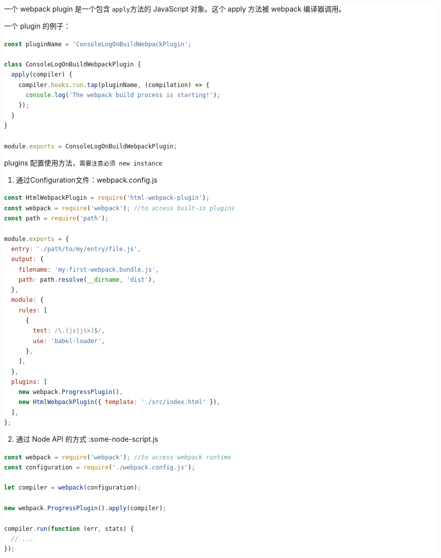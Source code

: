 一个 webpack plugin 是一个包含 `apply`方法的 JavaScript 对象。这个 apply 方法被 webpack 编译器调用。

一个 plugin 的例子：

``` javascript
const pluginName = 'ConsoleLogOnBuildWebpackPlugin';

class ConsoleLogOnBuildWebpackPlugin {
  apply(compiler) {
    compiler.hooks.run.tap(pluginName, (compilation) => {
      console.log('The webpack build process is starting!');
    });
  }
}

module.exports = ConsoleLogOnBuildWebpackPlugin;
```

plugins 配置使用方法，`需要注意必须 new instance`

1. 通过Configuration文件：webpack.config.js

``` js
const HtmlWebpackPlugin = require('html-webpack-plugin');
const webpack = require('webpack'); //to access built-in plugins
const path = require('path');

module.exports = {
  entry: './path/to/my/entry/file.js',
  output: {
    filename: 'my-first-webpack.bundle.js',
    path: path.resolve(__dirname, 'dist'),
  },
  module: {
    rules: [
      {
        test: /\.(js|jsx)$/,
        use: 'babel-loader',
      },
    ],
  },
  plugins: [
    new webpack.ProgressPlugin(),
    new HtmlWebpackPlugin({ template: './src/index.html' }),
  ],
};
```

2. 通过 Node API 的方式 :some-node-script.js

``` js
const webpack = require('webpack'); //to access webpack runtime
const configuration = require('./webpack.config.js');

let compiler = webpack(configuration);

new webpack.ProgressPlugin().apply(compiler);

compiler.run(function (err, stats) {
  // ...
});
```
